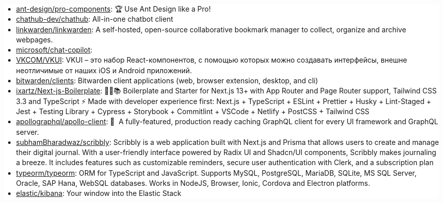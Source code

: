 * [ant-design/pro-components](https://github.com/ant-design/pro-components): 🏆 Use Ant Design like a Pro!
* [chathub-dev/chathub](https://github.com/chathub-dev/chathub): All-in-one chatbot client
* [linkwarden/linkwarden](https://github.com/linkwarden/linkwarden): A self-hosted, open-source collaborative bookmark manager to collect, organize and archive webpages.
* [microsoft/chat-copilot](https://github.com/microsoft/chat-copilot): 
* [VKCOM/VKUI](https://github.com/VKCOM/VKUI): VKUI – это набор React-компонентов, с помощью которых можно создавать интерфейсы, внешне неотличимые от наших iOS и Android приложений.
* [bitwarden/clients](https://github.com/bitwarden/clients): Bitwarden client applications (web, browser extension, desktop, and cli)
* [ixartz/Next-js-Boilerplate](https://github.com/ixartz/Next-js-Boilerplate): 🚀🎉📚 Boilerplate and Starter for Next.js 13+ with App Router and Page Router support, Tailwind CSS 3.3 and TypeScript ⚡️ Made with developer experience first: Next.js + TypeScript + ESLint + Prettier + Husky + Lint-Staged + Jest + Testing Library + Cypress + Storybook + Commitlint + VSCode + Netlify + PostCSS + Tailwind CSS
* [apollographql/apollo-client](https://github.com/apollographql/apollo-client): 🚀  A fully-featured, production ready caching GraphQL client for every UI framework and GraphQL server.
* [subhamBharadwaz/scribbly](https://github.com/subhamBharadwaz/scribbly): Scribbly is a web application built with Next.js and Prisma that allows users to create and manage their digital journal. With a user-friendly interface powered by Radix UI and Shadcn/UI components, Scribbly makes journaling a breeze. It includes features such as customizable reminders, secure user authentication with Clerk, and a subscription plan
* [typeorm/typeorm](https://github.com/typeorm/typeorm): ORM for TypeScript and JavaScript. Supports MySQL, PostgreSQL, MariaDB, SQLite, MS SQL Server, Oracle, SAP Hana, WebSQL databases. Works in NodeJS, Browser, Ionic, Cordova and Electron platforms.
* [elastic/kibana](https://github.com/elastic/kibana): Your window into the Elastic Stack
